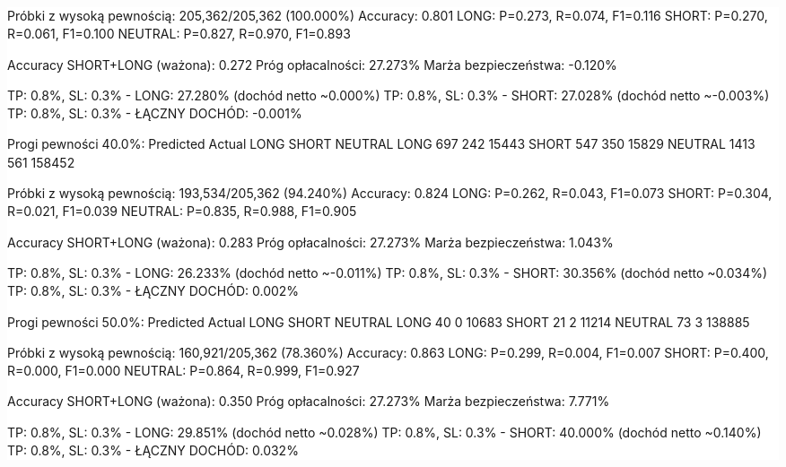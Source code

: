 Próbki z wysoką pewnością: 205,362/205,362 (100.000%)
Accuracy: 0.801
LONG: P=0.273, R=0.074, F1=0.116
SHORT: P=0.270, R=0.061, F1=0.100
NEUTRAL: P=0.827, R=0.970, F1=0.893

Accuracy SHORT+LONG (ważona): 0.272
Próg opłacalności: 27.273%
Marża bezpieczeństwa: -0.120%

TP: 0.8%, SL: 0.3% - LONG: 27.280% (dochód netto ~0.000%)
TP: 0.8%, SL: 0.3% - SHORT: 27.028% (dochód netto ~-0.003%)
TP: 0.8%, SL: 0.3% - ŁĄCZNY DOCHÓD: -0.001%

Progi pewności 40.0%:
Predicted
Actual    LONG  SHORT  NEUTRAL
LONG      697    242    15443 
SHORT     547    350    15829 
NEUTRAL   1413   561    158452

Próbki z wysoką pewnością: 193,534/205,362 (94.240%)
Accuracy: 0.824
LONG: P=0.262, R=0.043, F1=0.073
SHORT: P=0.304, R=0.021, F1=0.039
NEUTRAL: P=0.835, R=0.988, F1=0.905

Accuracy SHORT+LONG (ważona): 0.283
Próg opłacalności: 27.273%
Marża bezpieczeństwa: 1.043%

TP: 0.8%, SL: 0.3% - LONG: 26.233% (dochód netto ~-0.011%)
TP: 0.8%, SL: 0.3% - SHORT: 30.356% (dochód netto ~0.034%)
TP: 0.8%, SL: 0.3% - ŁĄCZNY DOCHÓD: 0.002%

Progi pewności 50.0%:
Predicted
Actual    LONG  SHORT  NEUTRAL
LONG      40     0      10683 
SHORT     21     2      11214 
NEUTRAL   73     3      138885

Próbki z wysoką pewnością: 160,921/205,362 (78.360%)
Accuracy: 0.863
LONG: P=0.299, R=0.004, F1=0.007
SHORT: P=0.400, R=0.000, F1=0.000
NEUTRAL: P=0.864, R=0.999, F1=0.927

Accuracy SHORT+LONG (ważona): 0.350
Próg opłacalności: 27.273%
Marża bezpieczeństwa: 7.771%

TP: 0.8%, SL: 0.3% - LONG: 29.851% (dochód netto ~0.028%)
TP: 0.8%, SL: 0.3% - SHORT: 40.000% (dochód netto ~0.140%)
TP: 0.8%, SL: 0.3% - ŁĄCZNY DOCHÓD: 0.032%
